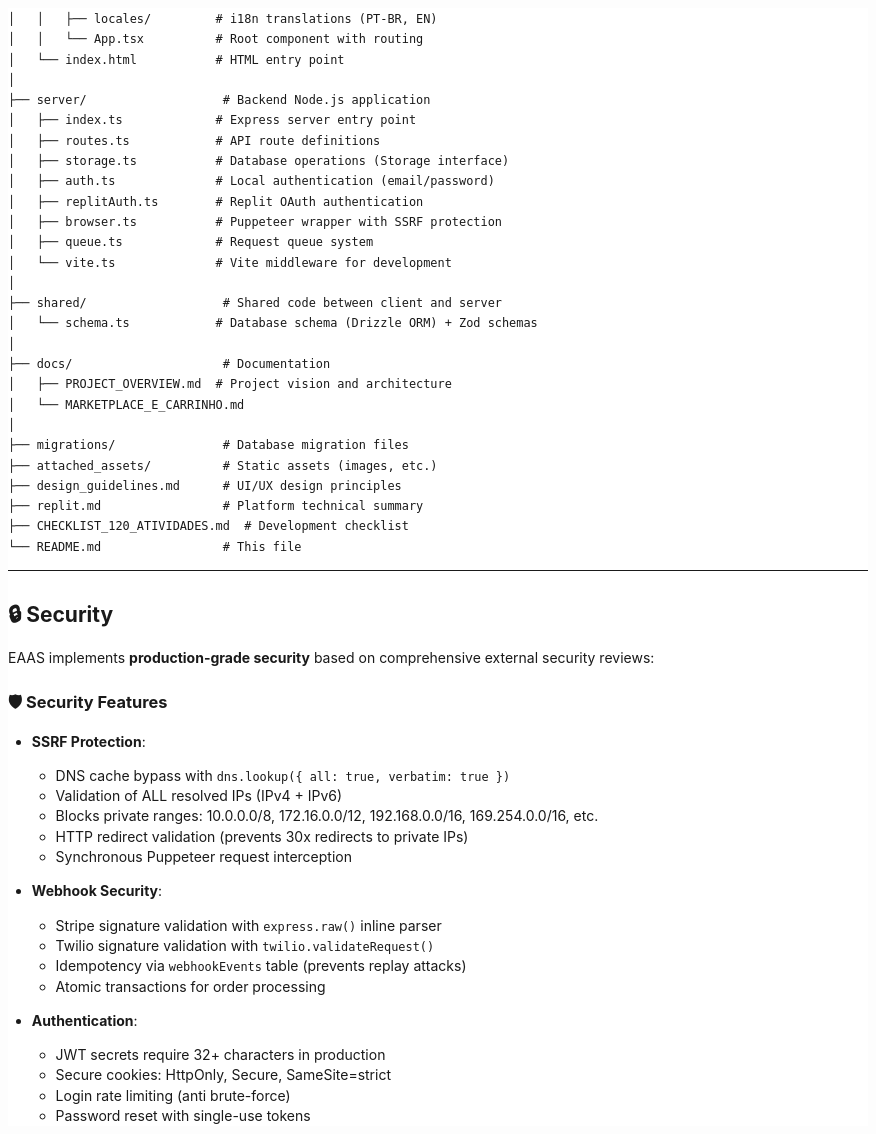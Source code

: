 ```
│   │   ├── locales/         # i18n translations (PT-BR, EN)
│   │   └── App.tsx          # Root component with routing
│   └── index.html           # HTML entry point
│
├── server/                   # Backend Node.js application
│   ├── index.ts             # Express server entry point
│   ├── routes.ts            # API route definitions
│   ├── storage.ts           # Database operations (Storage interface)
│   ├── auth.ts              # Local authentication (email/password)
│   ├── replitAuth.ts        # Replit OAuth authentication
│   ├── browser.ts           # Puppeteer wrapper with SSRF protection
│   ├── queue.ts             # Request queue system
│   └── vite.ts              # Vite middleware for development
│
├── shared/                   # Shared code between client and server
│   └── schema.ts            # Database schema (Drizzle ORM) + Zod schemas
│
├── docs/                     # Documentation
│   ├── PROJECT_OVERVIEW.md  # Project vision and architecture
│   └── MARKETPLACE_E_CARRINHO.md
│
├── migrations/               # Database migration files
├── attached_assets/          # Static assets (images, etc.)
├── design_guidelines.md      # UI/UX design principles
├── replit.md                 # Platform technical summary
├── CHECKLIST_120_ATIVIDADES.md  # Development checklist
└── README.md                 # This file
```

---

## 🔒 Security

EAAS implements **production-grade security** based on comprehensive external security reviews:

### 🛡️ Security Features

- **SSRF Protection**: 
  - DNS cache bypass with `dns.lookup({ all: true, verbatim: true })`
  - Validation of ALL resolved IPs (IPv4 + IPv6)
  - Blocks private ranges: 10.0.0.0/8, 172.16.0.0/12, 192.168.0.0/16, 169.254.0.0/16, etc.
  - HTTP redirect validation (prevents 30x redirects to private IPs)
  - Synchronous Puppeteer request interception

- **Webhook Security**:
  - Stripe signature validation with `express.raw()` inline parser
  - Twilio signature validation with `twilio.validateRequest()`
  - Idempotency via `webhookEvents` table (prevents replay attacks)
  - Atomic transactions for order processing

- **Authentication**:
  - JWT secrets require 32+ characters in production
  - Secure cookies: HttpOnly, Secure, SameSite=strict
  - Login rate limiting (anti brute-force)
  - Password reset with single-use tokens
